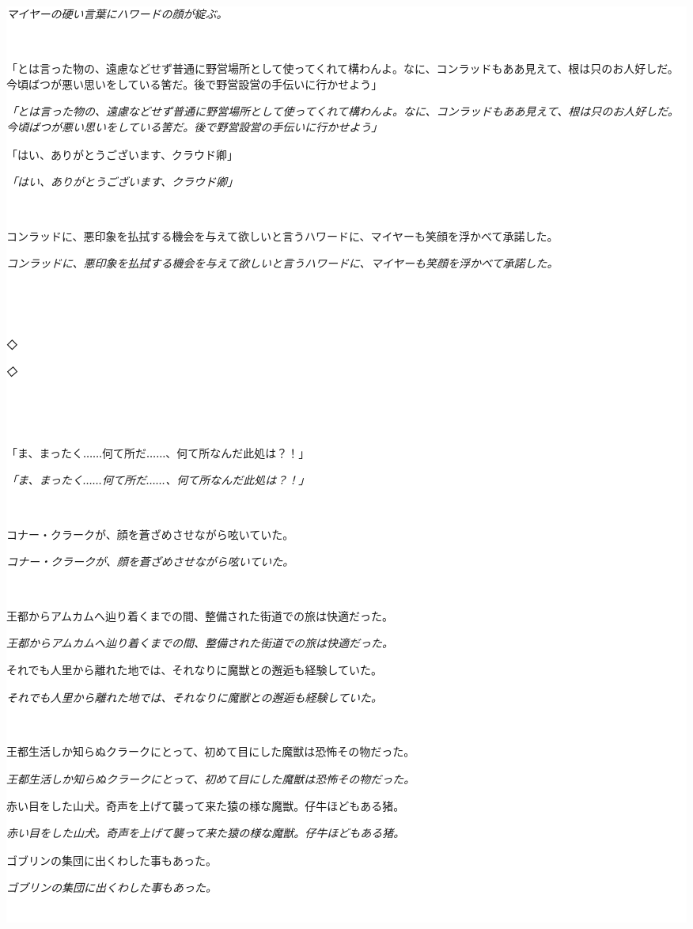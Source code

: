 *マイヤーの硬い言葉にハワードの顔が綻ぶ。*

&nbsp;

「とは言った物の、遠慮などせず普通に野営場所として使ってくれて構わんよ。なに、コンラッドもああ見えて、根は只のお人好しだ。今頃ばつが悪い思いをしている筈だ。後で野営設営の手伝いに行かせよう」

*「とは言った物の、遠慮などせず普通に野営場所として使ってくれて構わんよ。なに、コンラッドもああ見えて、根は只のお人好しだ。今頃ばつが悪い思いをしている筈だ。後で野営設営の手伝いに行かせよう」*

「はい、ありがとうございます、クラウド卿」

*「はい、ありがとうございます、クラウド卿」*

&nbsp;

コンラッドに、悪印象を払拭する機会を与えて欲しいと言うハワードに、マイヤーも笑顔を浮かべて承諾した。

*コンラッドに、悪印象を払拭する機会を与えて欲しいと言うハワードに、マイヤーも笑顔を浮かべて承諾した。*

&nbsp;

&nbsp;

◇

*◇*

&nbsp;

&nbsp;

「ま、まったく……何て所だ……、何て所なんだ此処は？！」

*「ま、まったく……何て所だ……、何て所なんだ此処は？！」*

&nbsp;

コナー・クラークが、顔を蒼ざめさせながら呟いていた。

*コナー・クラークが、顔を蒼ざめさせながら呟いていた。*

&nbsp;

王都からアムカムへ辿り着くまでの間、整備された街道での旅は快適だった。

*王都からアムカムへ辿り着くまでの間、整備された街道での旅は快適だった。*

それでも人里から離れた地では、それなりに魔獣との邂逅も経験していた。

*それでも人里から離れた地では、それなりに魔獣との邂逅も経験していた。*

&nbsp;

王都生活しか知らぬクラークにとって、初めて目にした魔獣は恐怖その物だった。

*王都生活しか知らぬクラークにとって、初めて目にした魔獣は恐怖その物だった。*

赤い目をした山犬。奇声を上げて襲って来た猿の様な魔獣。仔牛ほどもある猪。

*赤い目をした山犬。奇声を上げて襲って来た猿の様な魔獣。仔牛ほどもある猪。*

ゴブリンの集団に出くわした事もあった。

*ゴブリンの集団に出くわした事もあった。*

&nbsp;
